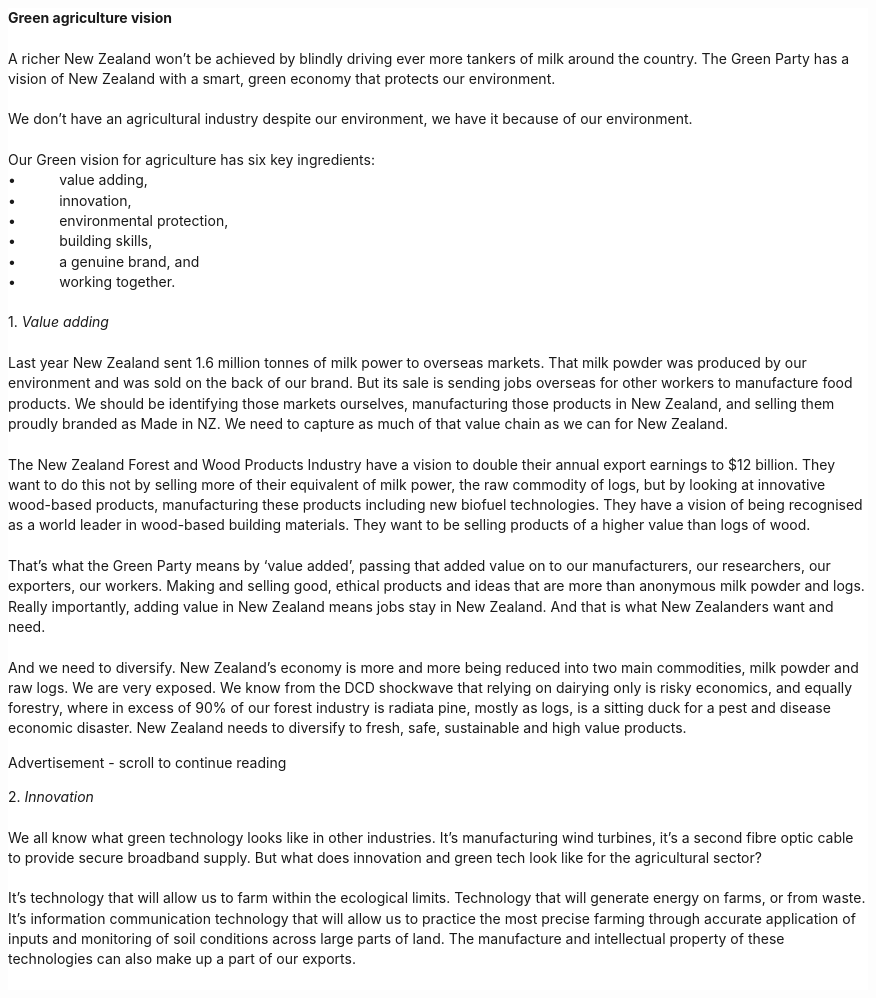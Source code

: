 **Green agriculture vision**  
   
A richer New Zealand won’t be achieved by blindly driving ever more tankers of milk around the country. The Green Party has a vision of New Zealand with a smart, green economy that protects our environment.  
   
We don’t have an agricultural industry despite our environment, we have it because of our environment.  
   
Our Green vision for agriculture has six key ingredients:  
•           value adding,  
•           innovation,  
•           environmental protection,  
•           building skills,  
•           a genuine brand, and  
•           working together.   
   
1\. _Value adding_  
   
Last year New Zealand sent 1.6 million tonnes of milk power to overseas markets. That milk powder was produced by our environment and was sold on the back of our brand. But its sale is sending jobs overseas for other workers to manufacture food products. We should be identifying those markets ourselves, manufacturing those products in New Zealand, and selling them proudly branded as Made in NZ. We need to capture as much of that value chain as we can for New Zealand.  
   
The New Zealand Forest and Wood Products Industry have a vision to double their annual export earnings to $12 billion. They want to do this not by selling more of their equivalent of milk power, the raw commodity of logs, but by looking at innovative wood-based products, manufacturing these products including new biofuel technologies. They have a vision of being recognised as a world leader in wood-based building materials. They want to be selling products of a higher value than logs of wood.  
   
That’s what the Green Party means by ‘value added’, passing that added value on to our manufacturers, our researchers, our exporters, our workers. Making and selling good, ethical products and ideas that are more than anonymous milk powder and logs. Really importantly, adding value in New Zealand means jobs stay in New Zealand. And that is what New Zealanders want and need.  
   
And we need to diversify. New Zealand’s economy is more and more being reduced into two main commodities, milk powder and raw logs. We are very exposed. We know from the DCD shockwave that relying on dairying only is risky economics, and equally forestry, where in excess of 90% of our forest industry is radiata pine, mostly as logs, is a sitting duck for a pest and disease economic disaster. New Zealand needs to diversify to fresh, safe, sustainable and high value products.

Advertisement - scroll to continue reading





2\. _Innovation_  
   
We all know what green technology looks like in other industries. It’s manufacturing wind turbines, it’s a second fibre optic cable to provide secure broadband supply. But what does innovation and green tech look like for the agricultural sector?  
   
It’s technology that will allow us to farm within the ecological limits. Technology that will generate energy on farms, or from waste. It’s information communication technology that will allow us to practice the most precise farming through accurate application of inputs and monitoring of soil conditions across large parts of land. The manufacture and intellectual property of these technologies can also make up a part of our exports.  
   